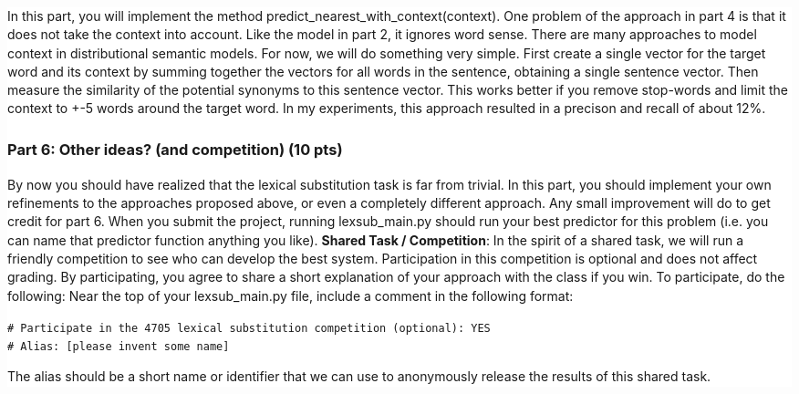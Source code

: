 In this part, you will implement the method  predict_nearest_with_context(context). One problem of the approach in  part 4 is that it does not take the context into account. Like the model  in part 2, it ignores word sense. There are many approaches to model  context in distributional semantic models. For now, we will do something  very simple. First create a single vector for the target word and its  context by summing together the vectors for all words in the sentence,  obtaining a single sentence vector. Then measure the similarity of the  potential synonyms to this sentence vector. This works better if you  remove stop-words and limit the context to +-5 words around the target  word. In my experiments, this approach resulted in a precison and recall  of about 12%.

### Part 6: Other ideas? (and competition) (10 pts)

By now you should have realized that the lexical substitution task is  far from trivial. In this part, you should implement your own  refinements to the approaches proposed above, or even a completely  different approach. Any small improvement will do to get credit for part  6. When you submit the project, running lexsub_main.py should run your  best predictor for this problem (i.e. you can name that predictor  function anything you like).  **Shared Task / Competition**:  In the spirit of a shared task, we will run a friendly competition to  see who can develop the best system. Participation in this competition  is optional and does not affect grading. By participating, you agree to  share a short explanation of your approach with the class if you win. To  participate, do the following: Near the top of your lexsub_main.py  file, include a comment in the following format:

```
# Participate in the 4705 lexical substitution competition (optional): YES 
# Alias: [please invent some name]
```

The alias should be a short name or identifier that we can use to anonymously release the results of this shared task.